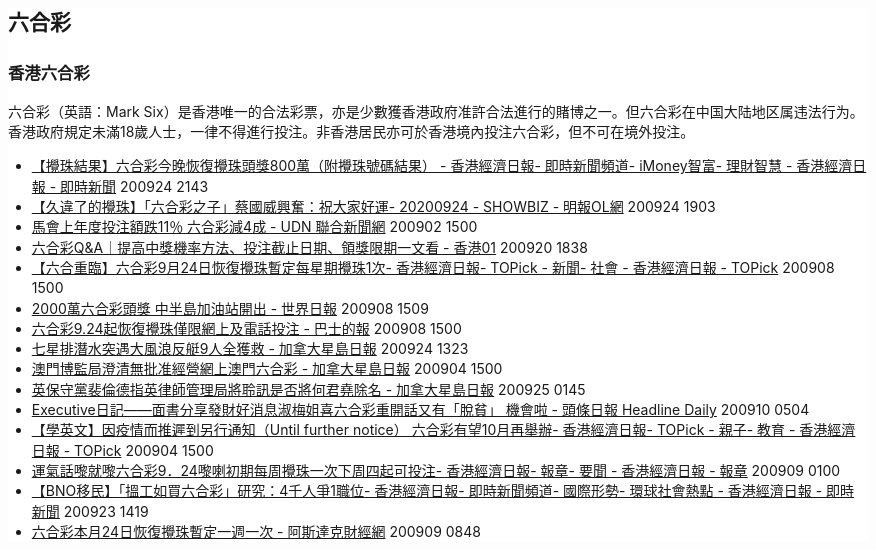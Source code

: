 ## 六合彩

### 香港六合彩

六合彩（英語：Mark Six）是香港唯一的合法彩票，亦是少數獲香港政府准許合法進行的賭博之一。但六合彩在中国大陆地区属违法行为。
香港政府規定未滿18歲人士，一律不得進行投注。非香港居民亦可於香港境內投注六合彩，但不可在境外投注。
- [【攪珠結果】六合彩今晚恢復攪珠頭獎800萬（附攪珠號碼結果） - 香港經濟日報- 即時新聞頻道- iMoney智富- 理財智慧 - 香港經濟日報 - 即時新聞](https://inews.hket.com/article/2761294/%E3%80%90%E6%94%AA%E7%8F%A0%E7%B5%90%E6%9E%9C%E3%80%91%E5%85%AD%E5%90%88%E5%BD%A9%E4%BB%8A%E6%99%9A%E6%81%A2%E5%BE%A9%E6%94%AA%E7%8F%A0%E3%80%80%E9%A0%AD%E7%8D%8E800%E8%90%AC%EF%BC%88%E9%99%84%E6%94%AA%E7%8F%A0%E8%99%9F%E7%A2%BC%E7%B5%90%E6%9E%9C%EF%BC%89 "【攪珠結果】六合彩今晚恢復攪珠頭獎800萬（附攪珠號碼結果） - 香港經濟日報- 即時新聞頻道- iMoney智富- 理財智慧 - 香港經濟日報 - 即時新聞") 200924 2143
- [【久違了的攪珠】「六合彩之子」蔡國威興奮：祝大家好運- 20200924 - SHOWBIZ - 明報OL網](https://ol.mingpao.com/ldy/showbiz/latest/20200924/1600944624544/%E3%80%90%E4%B9%85%E9%81%95%E4%BA%86%E7%9A%84%E6%94%AA%E7%8F%A0%E3%80%91%E3%80%8C%E5%85%AD%E5%90%88%E5%BD%A9%E4%B9%8B%E5%AD%90%E3%80%8D%E8%94%A1%E5%9C%8B%E5%A8%81%E8%88%88%E5%A5%AE-%E7%A5%9D%E5%A4%A7%E5%AE%B6%E5%A5%BD%E9%81%8B "【久違了的攪珠】「六合彩之子」蔡國威興奮：祝大家好運- 20200924 - SHOWBIZ - 明報OL網") 200924 1903
- [馬會上年度投注額跌11％ 六合彩減4成 - UDN 聯合新聞網](https://udn.com/news/story/7333/4828540 "馬會上年度投注額跌11％ 六合彩減4成 - UDN 聯合新聞網") 200902 1500
- [六合彩Q&A｜提高中獎機率方法、投注截止日期、領獎限期一文看 - 香港01](https://www.hk01.com/%E7%86%B1%E7%88%86%E8%A9%B1%E9%A1%8C/524922/%E5%85%AD%E5%90%88%E5%BD%A9q-a-%E6%8F%90%E9%AB%98%E4%B8%AD%E7%8D%8E%E6%A9%9F%E7%8E%87%E6%96%B9%E6%B3%95-%E6%8A%95%E6%B3%A8%E6%88%AA%E6%AD%A2%E6%97%A5%E6%9C%9F-%E9%A0%98%E7%8D%8E%E9%99%90%E6%9C%9F%E4%B8%80%E6%96%87%E7%9C%8B "六合彩Q&A｜提高中獎機率方法、投注截止日期、領獎限期一文看 - 香港01") 200920 1838
- [【六合重臨】六合彩9月24日恢復攪珠暫定每星期攪珠1次- 香港經濟日報- TOPick - 新聞- 社會 - 香港經濟日報 - TOPick](https://topick.hket.com/article/2747493/%E3%80%90%E5%85%AD%E5%90%88%E9%87%8D%E8%87%A8%E3%80%91%E5%85%AD%E5%90%88%E5%BD%A99%E6%9C%8824%E6%97%A5%E6%81%A2%E5%BE%A9%E6%94%AA%E7%8F%A0%E3%80%80%E6%9A%AB%E5%AE%9A%E6%AF%8F%E6%98%9F%E6%9C%9F%E6%94%AA%E7%8F%A01%E6%AC%A1 "【六合重臨】六合彩9月24日恢復攪珠暫定每星期攪珠1次- 香港經濟日報- TOPick - 新聞- 社會 - 香港經濟日報 - TOPick") 200908 1500
- [2000萬六合彩頭獎 中半島加油站開出 - 世界日報](https://www.worldjournal.com/wj/story/121368/4843514 "2000萬六合彩頭獎 中半島加油站開出 - 世界日報") 200908 1509
- [六合彩9.24起恢復攪珠僅限網上及電話投注 - 巴士的報](https://www.bastillepost.com/hongkong/article/7096541-%E9%A6%AC%E6%9C%83%E5%AE%A3%E5%B8%83%E5%85%AD%E5%90%88%E5%BD%A99%E6%9C%8824%E6%97%A5%E8%B5%B7%E6%81%A2%E5%BE%A9%E6%94%AA%E7%8F%A0-%E5%8F%AA%E6%8F%90%E4%BE%9B%E7%B6%B2%E4%B8%8A%E5%8F%8A%E9%9B%BB?current_cat=3 "六合彩9.24起恢復攪珠僅限網上及電話投注 - 巴士的報") 200908 1500
- [七星排潛水突遇大風浪反艇9人全獲救 - 加拿大星島日報](https://www.singtao.ca/4506838/2020-09-23/news-%E4%B8%83%E6%98%9F%E6%8E%92%E6%BD%9B%E6%B0%B4%E7%AA%81%E9%81%87%E5%A4%A7%E9%A2%A8%E6%B5%AA%E5%8F%8D%E8%89%87+9%E4%BA%BA%E5%85%A8%E7%8D%B2%E6%95%91/ "七星排潛水突遇大風浪反艇9人全獲救 - 加拿大星島日報") 200924 1323
- [澳門博監局澄清無批准經營網上澳門六合彩 - 加拿大星島日報](https://www.singtao.ca/4466497/2020-09-03/news-%E6%BE%B3%E9%96%80%E5%8D%9A%E7%9B%A3%E5%B1%80%E6%BE%84%E6%B8%85%E7%84%A1%E6%89%B9%E5%87%86%E7%B6%93%E7%87%9F%E7%B6%B2%E4%B8%8A%E6%BE%B3%E9%96%80%E5%85%AD%E5%90%88%E5%BD%A9/ "澳門博監局澄清無批准經營網上澳門六合彩 - 加拿大星島日報") 200904 1500
- [英保守黨裴倫德指英律師管理局將聆訊是否將何君堯除名 - 加拿大星島日報](https://www.singtao.ca/4506825/2020-09-24/news-%E8%8B%B1%E4%BF%9D%E5%AE%88%E9%BB%A8%E8%A3%B4%E5%80%AB%E5%BE%B7%E6%8C%87%E8%8B%B1%E5%BE%8B%E5%B8%AB%E7%AE%A1%E7%90%86%E5%B1%80%E5%B0%87%E8%81%86%E8%A8%8A+%E6%98%AF%E5%90%A6%E5%B0%87%E4%BD%95%E5%90%9B%E5%A0%AF%E9%99%A4%E5%90%8D/ "英保守黨裴倫德指英律師管理局將聆訊是否將何君堯除名 - 加拿大星島日報") 200925 0145
- [Executive日記——面書分享發財好消息淑梅姐喜六合彩重開話又有「脫貧」 機會啦 - 頭條日報 Headline Daily](https://hd.stheadline.com/news/columns/0/20200910/881445/%E5%B0%88%E6%AC%84-Executive%E6%97%A5%E8%A8%98-%E9%9D%A2%E6%9B%B8%E5%88%86%E4%BA%AB%E7%99%BC%E8%B2%A1%E5%A5%BD%E6%B6%88%E6%81%AF-%E6%B7%91%E6%A2%85%E5%A7%90%E5%96%9C%E5%85%AD%E5%90%88%E5%BD%A9%E9%87%8D%E9%96%8B-%E8%A9%B1%E5%8F%88%E6%9C%89-%E8%84%AB%E8%B2%A7-%E6%A9%9F%E6%9C%83%E5%95%A6 "Executive日記——面書分享發財好消息淑梅姐喜六合彩重開話又有「脫貧」 機會啦 - 頭條日報 Headline Daily") 200910 0504
- [【學英文】因疫情而推遲到另行通知（Until further notice） 六合彩有望10月再舉辦- 香港經濟日報- TOPick - 親子- 教育 - 香港經濟日報 - TOPick](https://topick.hket.com/article/2744083/%E3%80%90%E5%AD%B8%E8%8B%B1%E6%96%87%E3%80%91%E5%9B%A0%E7%96%AB%E6%83%85%E8%80%8C%E6%8E%A8%E9%81%B2%E5%88%B0%E5%8F%A6%E8%A1%8C%E9%80%9A%E7%9F%A5%EF%BC%88Until%20further%20notice%EF%BC%89%E3%80%80%E5%85%AD%E5%90%88%E5%BD%A9%E6%9C%89%E6%9C%9B10%E6%9C%88%E5%86%8D%E8%88%89%E8%BE%A6 "【學英文】因疫情而推遲到另行通知（Until further notice） 六合彩有望10月再舉辦- 香港經濟日報- TOPick - 親子- 教育 - 香港經濟日報 - TOPick") 200904 1500
- [運氣話嚟就嚟六合彩9．24嚟喇初期每周攪珠一次下周四起可投注- 香港經濟日報- 報章- 要聞 - 香港經濟日報 - 報章](https://paper.hket.com/article/2747784/%E9%81%8B%E6%B0%A3%E8%A9%B1%E5%9A%9F%E5%B0%B1%E5%9A%9F%20%E5%85%AD%E5%90%88%E5%BD%A99%EF%BC%8E24%E5%9A%9F%E5%96%87 "運氣話嚟就嚟六合彩9．24嚟喇初期每周攪珠一次下周四起可投注- 香港經濟日報- 報章- 要聞 - 香港經濟日報 - 報章") 200909 0100
- [【BNO移民】「搵工如買六合彩」研究：4千人爭1職位- 香港經濟日報- 即時新聞頻道- 國際形勢- 環球社會熱點 - 香港經濟日報 - 即時新聞](https://inews.hket.com/article/2760449/%E3%80%90BNO%E7%A7%BB%E6%B0%91%E3%80%91%E3%80%8C%E6%90%B5%E5%B7%A5%E5%A6%82%E8%B2%B7%E5%85%AD%E5%90%88%E5%BD%A9%E3%80%8D%E7%A0%94%E7%A9%B6%EF%BC%9A4%E5%8D%83%E4%BA%BA%E7%88%AD1%E8%81%B7%E4%BD%8D "【BNO移民】「搵工如買六合彩」研究：4千人爭1職位- 香港經濟日報- 即時新聞頻道- 國際形勢- 環球社會熱點 - 香港經濟日報 - 即時新聞") 200923 1419
- [六合彩本月24日恢復攪珠暫定一週一次 - 阿斯達克財經網](http://www.aastocks.com/tc/stocks/news/aafn-news/NOW.1042235/2 "六合彩本月24日恢復攪珠暫定一週一次 - 阿斯達克財經網") 200909 0848